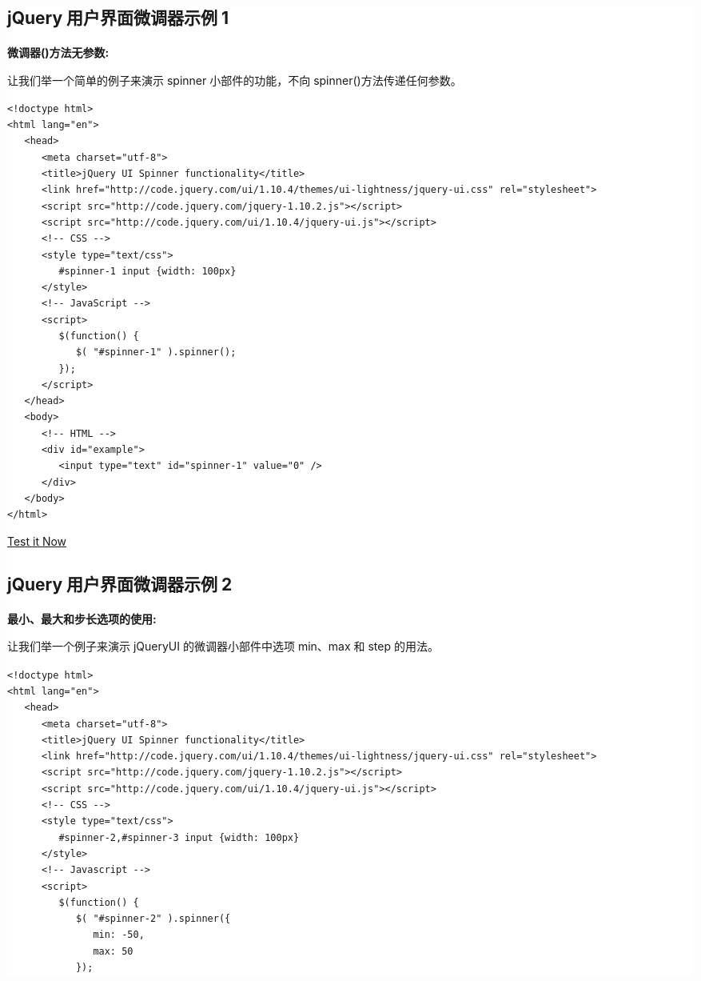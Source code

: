 ## jQuery 用户界面微调器示例 1

**微调器()方法无参数:**

让我们举一个简单的例子来演示 spinner 小部件的功能，不向 spinner()方法传递任何参数。

```
<!doctype html>
<html lang="en">
   <head>
      <meta charset="utf-8">
      <title>jQuery UI Spinner functionality</title>
      <link href="http://code.jquery.com/ui/1.10.4/themes/ui-lightness/jquery-ui.css" rel="stylesheet">
      <script src="http://code.jquery.com/jquery-1.10.2.js"></script>
      <script src="http://code.jquery.com/ui/1.10.4/jquery-ui.js"></script>
      <!-- CSS -->
      <style type="text/css">
         #spinner-1 input {width: 100px}
      </style>
      <!-- JavaScript -->
      <script>
         $(function() {
            $( "#spinner-1" ).spinner();
         });
      </script>
   </head>
   <body>
      <!-- HTML --> 
      <div id="example">
         <input type="text" id="spinner-1" value="0" />
      </div>
   </body>
</html>

```

[Test it Now](https://www.javatpoint.com/oprweb/test.jsp?filename=jqueryuispinner1)

## jQuery 用户界面微调器示例 2

**最小、最大和步长选项的使用:**

让我们举一个例子来演示 jQueryUI 的微调器小部件中选项 min、max 和 step 的用法。

```
<!doctype html>
<html lang="en">
   <head>
      <meta charset="utf-8">
      <title>jQuery UI Spinner functionality</title>
      <link href="http://code.jquery.com/ui/1.10.4/themes/ui-lightness/jquery-ui.css" rel="stylesheet">
      <script src="http://code.jquery.com/jquery-1.10.2.js"></script>
      <script src="http://code.jquery.com/ui/1.10.4/jquery-ui.js"></script>
      <!-- CSS -->
      <style type="text/css">
         #spinner-2,#spinner-3 input {width: 100px}
      </style>
      <!-- Javascript -->
      <script>
         $(function() {
            $( "#spinner-2" ).spinner({
               min: -50, 
               max: 50
            });
```